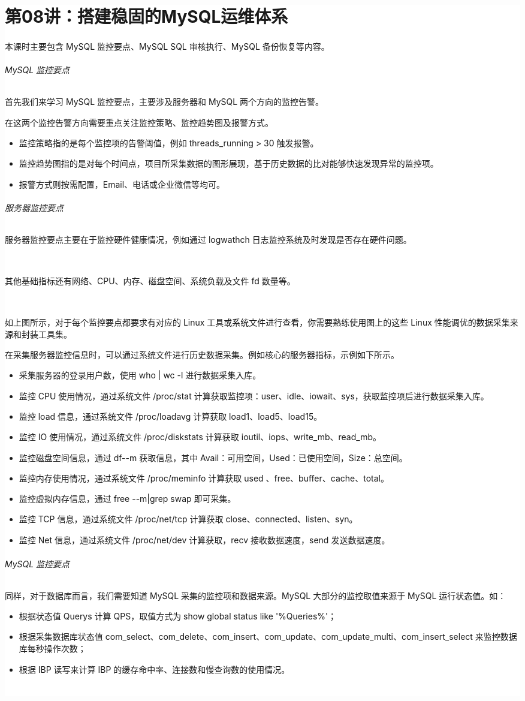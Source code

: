 # 第08讲：搭建稳固的MySQL运维体系

本课时主要包含 MySQL 监控要点、MySQL SQL 审核执行、MySQL 备份恢复等内容。

###### MySQL 监控要点

首先我们来学习 MySQL 监控要点，主要涉及服务器和 MySQL 两个方向的监控告警。

在这两个监控告警方向需要重点关注监控策略、监控趋势图及报警方式。

* 监控策略指的是每个监控项的告警阈值，例如 threads_running \> 30 触发报警。

* 监控趋势图指的是对每个时间点，项目所采集数据的图形展现，基于历史数据的比对能够快速发现异常的监控项。

* 报警方式则按需配置，Email、电话或企业微信等均可。

###### 服务器监控要点

服务器监控要点主要在于监控硬件健康情况，例如通过 logwathch 日志监控系统及时发现是否存在硬件问题。

<br />

其他基础指标还有网络、CPU、内存、磁盘空间、系统负载及文件 fd 数量等。


<Image alt="" src="http://s0.lgstatic.com/i/image2/M01/98/91/CgoB5l2h2MCAG5P5AAJ0Tgb1X9g202.png"/> 


如上图所示，对于每个监控要点都要求有对应的 Linux 工具或系统文件进行查看，你需要熟练使用图上的这些 Linux 性能调优的数据采集来源和封装工具集。

在采集服务器监控信息时，可以通过系统文件进行历史数据采集。例如核心的服务器指标，示例如下所示。

* 采集服务器的登录用户数，使用 who \| wc -l 进行数据采集入库。

* 监控 CPU 使用情况，通过系统文件 /proc/stat 计算获取监控项：user、idle、iowait、sys，获取监控项后进行数据采集入库。

* 监控 load 信息，通过系统文件 /proc/loadavg 计算获取 load1、load5、load15。

* 监控 IO 使用情况，通过系统文件 /proc/diskstats 计算获取 ioutil、iops、write_mb、read_mb。

* 监控磁盘空间信息，通过 df--m 获取信息，其中 Avail：可用空间，Used：已使用空间，Size：总空间。

* 监控内存使用情况，通过系统文件 /proc/meminfo 计算获取 used 、free、buffer、cache、total。

* 监控虚拟内存信息，通过 free --m\|grep swap 即可采集。

* 监控 TCP 信息，通过系统文件 /proc/net/tcp 计算获取 close、connected、listen、syn。

* 监控 Net 信息，通过系统文件 /proc/net/dev 计算获取，recv 接收数据速度，send 发送数据速度。

###### MySQL 监控要点

同样，对于数据库而言，我们需要知道 MySQL 采集的监控项和数据来源。MySQL 大部分的监控取值来源于 MySQL 运行状态值。如：

* 根据状态值 Querys 计算 QPS，取值方式为 show global status like '%Queries%'；

* 根据采集数据库状态值 com_select、com_delete、com_insert、com_update、com_update_multi、com_insert_select 来监控数据库每秒操作次数；

* 根据 IBP 读写来计算 IBP 的缓存命中率、连接数和慢查询数的使用情况。

<br />
